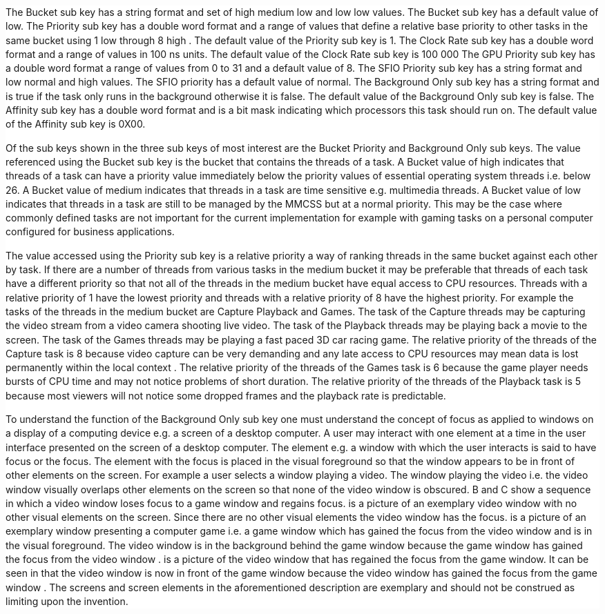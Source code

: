 The Bucket sub key has a string format and set of high medium low and low low values. The Bucket sub key has a default value of low. The Priority sub key has a double word format and a range of values that define a relative base priority to other tasks in the same bucket using 1 low through 8 high . The default value of the Priority sub key is 1. The Clock Rate sub key has a double word format and a range of values in 100 ns units. The default value of the Clock Rate sub key is 100 000 The GPU Priority sub key has a double word format a range of values from 0 to 31 and a default value of 8. The SFIO Priority sub key has a string format and low normal and high values. The SFIO priority has a default value of normal. The Background Only sub key has a string format and is true if the task only runs in the background otherwise it is false. The default value of the Background Only sub key is false. The Affinity sub key has a double word format and is a bit mask indicating which processors this task should run on. The default value of the Affinity sub key is 0X00.

Of the sub keys shown in the three sub keys of most interest are the Bucket Priority and Background Only sub keys. The value referenced using the Bucket sub key is the bucket that contains the threads of a task. A Bucket value of high indicates that threads of a task can have a priority value immediately below the priority values of essential operating system threads i.e. below 26. A Bucket value of medium indicates that threads in a task are time sensitive e.g. multimedia threads. A Bucket value of low indicates that threads in a task are still to be managed by the MMCSS but at a normal priority. This may be the case where commonly defined tasks are not important for the current implementation for example with gaming tasks on a personal computer configured for business applications.

The value accessed using the Priority sub key is a relative priority a way of ranking threads in the same bucket against each other by task. If there are a number of threads from various tasks in the medium bucket it may be preferable that threads of each task have a different priority so that not all of the threads in the medium bucket have equal access to CPU resources. Threads with a relative priority of 1 have the lowest priority and threads with a relative priority of 8 have the highest priority. For example the tasks of the threads in the medium bucket are Capture Playback and Games. The task of the Capture threads may be capturing the video stream from a video camera shooting live video. The task of the Playback threads may be playing back a movie to the screen. The task of the Games threads may be playing a fast paced 3D car racing game. The relative priority of the threads of the Capture task is 8 because video capture can be very demanding and any late access to CPU resources may mean data is lost permanently within the local context . The relative priority of the threads of the Games task is 6 because the game player needs bursts of CPU time and may not notice problems of short duration. The relative priority of the threads of the Playback task is 5 because most viewers will not notice some dropped frames and the playback rate is predictable.

To understand the function of the Background Only sub key one must understand the concept of focus as applied to windows on a display of a computing device e.g. a screen of a desktop computer. A user may interact with one element at a time in the user interface presented on the screen of a desktop computer. The element e.g. a window with which the user interacts is said to have focus or the focus. The element with the focus is placed in the visual foreground so that the window appears to be in front of other elements on the screen. For example a user selects a window playing a video. The window playing the video i.e. the video window visually overlaps other elements on the screen so that none of the video window is obscured. B and C show a sequence in which a video window loses focus to a game window and regains focus. is a picture of an exemplary video window with no other visual elements on the screen. Since there are no other visual elements the video window has the focus. is a picture of an exemplary window presenting a computer game i.e. a game window which has gained the focus from the video window and is in the visual foreground. The video window is in the background behind the game window because the game window has gained the focus from the video window . is a picture of the video window that has regained the focus from the game window. It can be seen in that the video window is now in front of the game window because the video window has gained the focus from the game window . The screens and screen elements in the aforementioned description are exemplary and should not be construed as limiting upon the invention.
